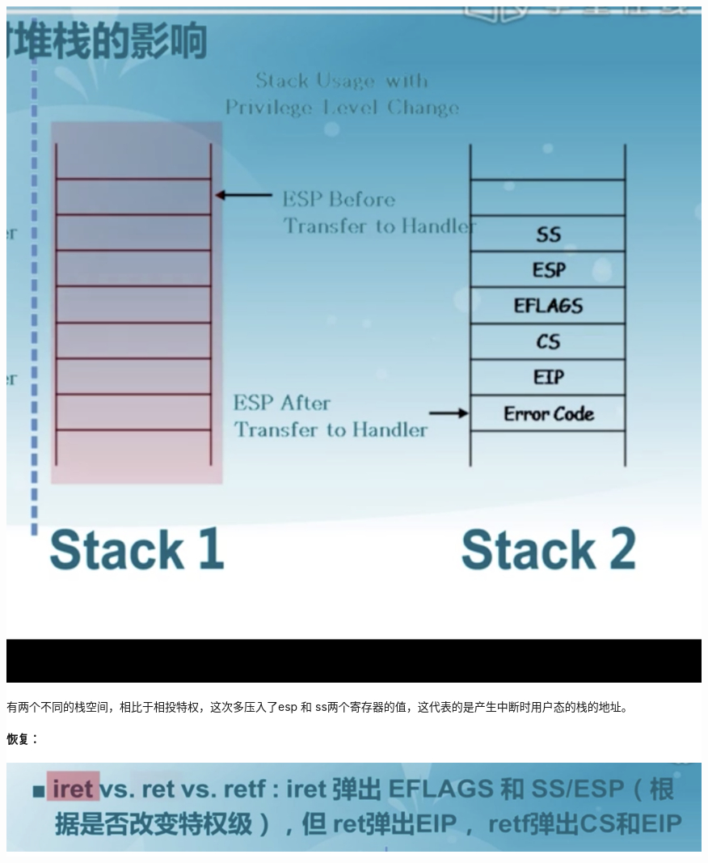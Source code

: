![image-20200812142535645](Ucore-lab1.assets/image-20200812142535645.png)

有两个不同的栈空间，相比于相投特权，这次多压入了esp 和 ss两个寄存器的值，这代表的是产生中断时用户态的栈的地址。

#### 恢复：

![image-20200812142944541](Ucore-lab1.assets/image-20200812142944541.png)
